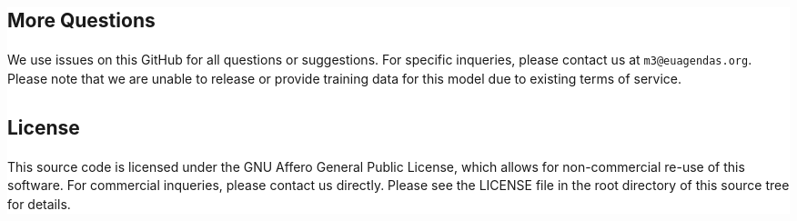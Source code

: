 ## More Questions

We use issues on this GitHub for all questions or suggestions.  For specific inqueries, please contact us at `m3@euagendas.org`.  Please note that we are unable to release or provide training data for this model due to existing terms of service.

## License

This source code is licensed under the GNU Affero General Public License, which allows for non-commercial re-use of this software.  For commercial inqueries, please contact us directly. Please see the LICENSE file in the root directory of this source tree for details.
